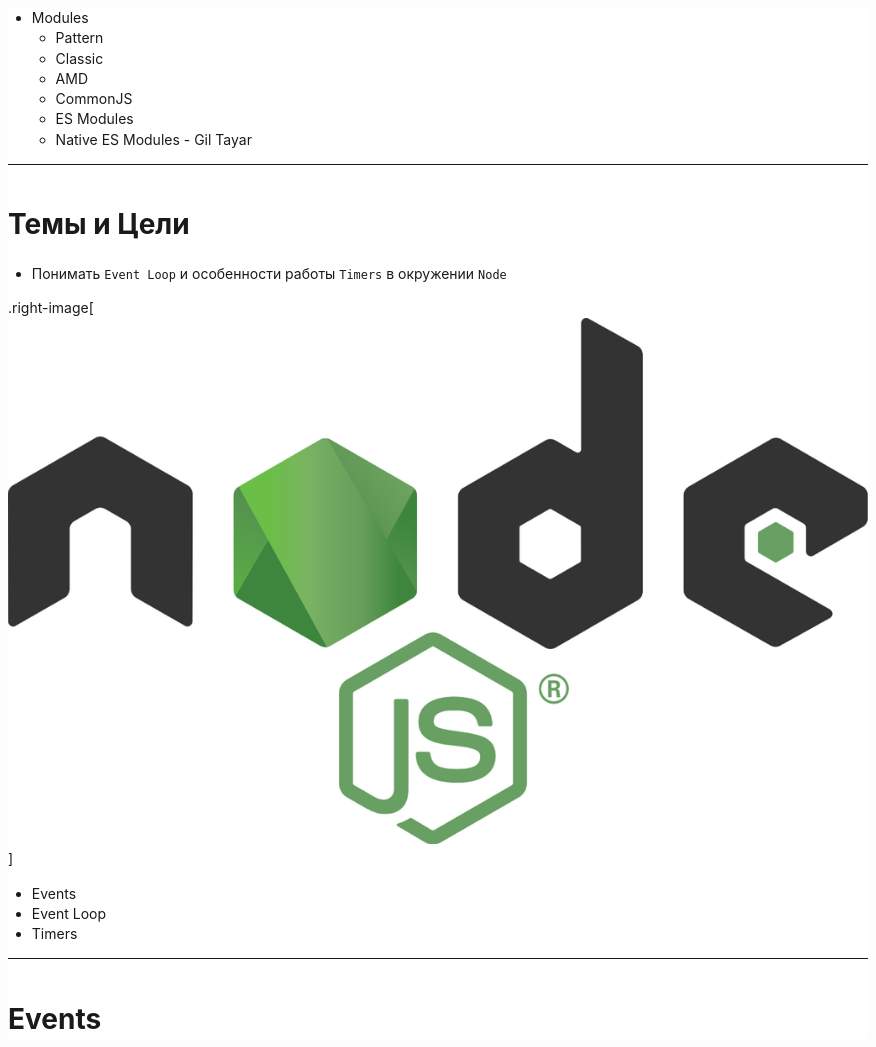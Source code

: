 - Modules
  - Pattern
  - Classic
  - AMD 
  - CommonJS
  - ES Modules
  - Native ES Modules - Gil Tayar

---

# Темы и Цели

- Понимать `Event Loop` и особенности работы `Timers` в окружении `Node`

.right-image[![JS](assets/node.png)]

- Events
- Event Loop
- Timers

---

# Events
